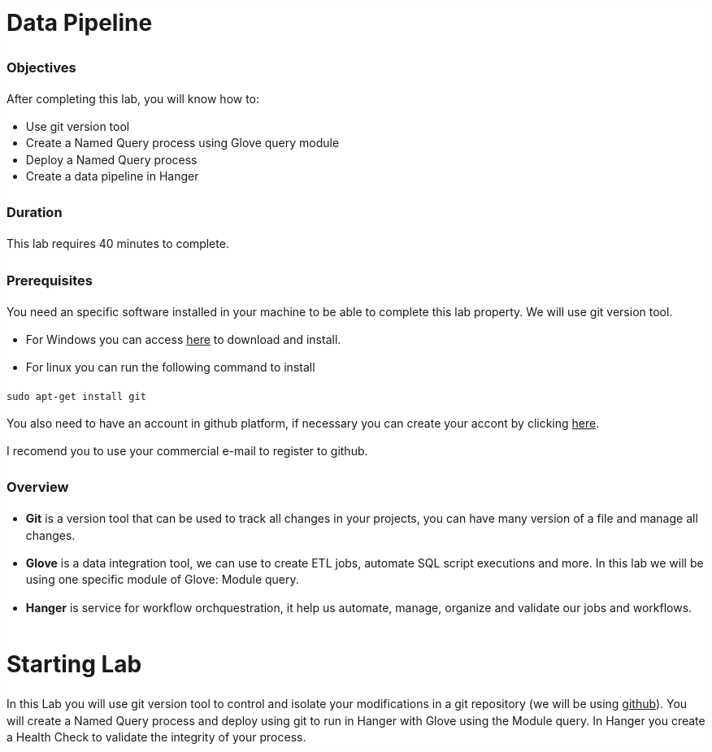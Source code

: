 
# Data Pipeline


### Objectives

After completing this lab, you will know how to:

- Use git version tool
- Create a Named Query process using Glove query module
- Deploy a Named Query process
- Create a data pipeline in Hanger

### Duration

This lab requires 40 minutes to complete.


### Prerequisites

You need an specific software installed in your machine to be able to complete this lab property.
We will use git version tool.

- For Windows you can access [here](https://gitforwindows.org/) to download and install.

- For linux you can run the following command to install

```shell
sudo apt-get install git
```

You also need to have an account in github platform, if necessary you can create your accont by clicking [here](https://github.com/join).

I recomend you to use your commercial e-mail to register to github.


### Overview

- **Git** is a version tool that can be used to track all changes in your projects, you can have many version of a file and manage all changes.

- **Glove** is a data integration tool, we can use to create ETL jobs, automate SQL script executions and more. In this lab we will be using one specific module of Glove: Module query.

- **Hanger** is service for workflow orchquestration, it help us automate, manage, organize and validate our jobs and workflows.


  
# Starting Lab
  
In this Lab you will use git version tool to control and isolate your modifications in a git repository (we will be using [github](https://github.com/)). You will create a Named Query process and deploy using git to run in Hanger with Glove using the Module query. In Hanger you create a Health Check to validate the integrity of your process.
